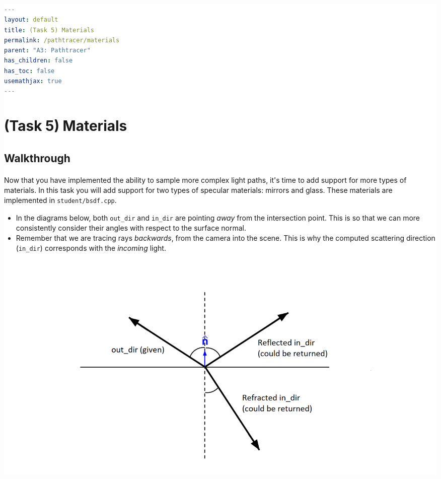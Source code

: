 ```yaml
---
layout: default
title: (Task 5) Materials
permalink: /pathtracer/materials
parent: "A3: Pathtracer"
has_children: false
has_toc: false
usemathjax: true
---
```


# (Task 5) Materials

## Walkthrough

<video width="750" height="500" controls>
    <source src="videos/Task6_Materials.mp4" type="video/mp4">
</video>

Now that you have implemented the ability to sample more complex light paths, it's time to add support for more types of materials. In this task you will add support for two types of specular materials: mirrors and glass. These materials are implemented in `student/bsdf.cpp`.

- In the diagrams below, both `out_dir` and `in_dir` are pointing _away_ from the intersection point. This is so that we can more consistently consider their angles with respect to the surface normal.
- Remember that we are tracing rays _backwards_, from the camera into the scene. This is why the computed scattering direction (`in_dir`) corresponds with the _incoming_ light.

<center><img src="figures\rays_dir.png" style="height:420px"></center>
